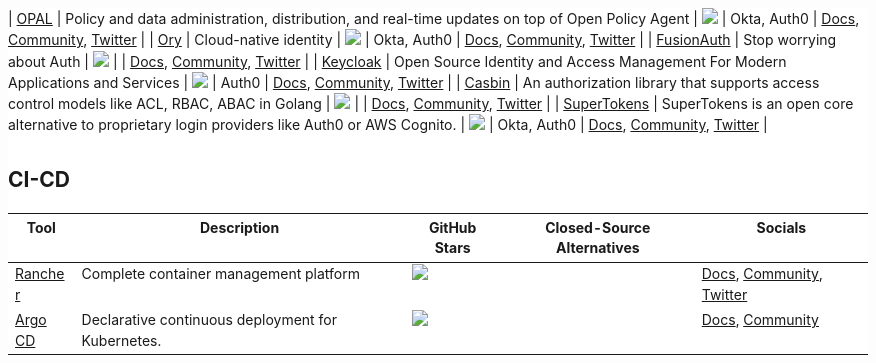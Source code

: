 | [OPAL](https://www.opal.ac/)           | Policy and data administration, distribution, and real-time updates on top of Open Policy Agent   | <a href=https://github.com/permitio/opal><img src="https://img.shields.io/github/stars/permitio/opal?style=social" width=150/></a>                                               | Okta, Auth0                | [Docs](https://github.com/permitio/opal/blob/master/docs/index.md), [Community](https://permit-io.slack.com/join/shared_invite/zt-nz6yjgnp-RlP9rtOPwO0n0aH_vLbmBQ), [Twitter](https://twitter.com/permit_io) |
| [Ory](https://www.ory.sh/)             | Cloud-native identity                                                                             | <a href=https://github.com/ory/kratos><img src="https://img.shields.io/github/stars/ory/kratos?style=social" width=150/></a>                                                     | Okta, Auth0                | [Docs](https://www.ory.sh/docs), [Community](https://slack.ory.sh/), [Twitter](https://twitter.com/OryCorp)                                                                                                  |
| [FusionAuth](https://fusionauth.io/)   | Stop worrying about Auth                                                                          | <a href=https://github.com/FusionAuth/fusionauth-client-builder><img src="https://img.shields.io/github/stars/FusionAuth/fusionauth-client-builder?style=social" width=150/></a> |                            | [Docs](https://fusionauth.io/docs/), [Community](https://fusionauth.slack.com/join/shared_invite/zt-6ykfov9u-MTwA1A6ptv0Gr6KcFBVG4w#/shared-invite/email), [Twitter](https://twitter.com/fusionauth)         |
| [Keycloak](https://www.keycloak.org/)  | Open Source Identity and Access Management For Modern Applications and Services                   | <a href=https://github.com/keycloak/keycloak><img src="https://img.shields.io/github/stars/keycloak/keycloak?style=social" width=150/></a>                                       | Auth0                      | [Docs](https://www.keycloak.org/documentation), [Community](https://www.keycloak.org/community), [Twitter](https://twitter.com/keycloak)                                                                     |
| [Casbin](https://casbin.org/)          | An authorization library that supports access control models like ACL, RBAC, ABAC in Golang       | <a href=https://github.com/casbin/casbin><img src="https://img.shields.io/github/stars/casbin/casbin?style=social" width=150/></a>                                               |                            | [Docs](https://casbin.org/docs/en/overview), [Community](https://forum.casbin.com/), [Twitter](https://twitter.com/casbinhq)                                                                                 |
| [SuperTokens](https://supertokens.io/) | SuperTokens is an open core alternative to proprietary login providers like Auth0 or AWS Cognito. | <a href=https://github.com/supertokens/supertokens-core><img src="https://img.shields.io/github/stars/supertokens/supertokens-core?style=social" width=150/></a>                 | Okta, Auth0                | [Docs](https://supertokens.io/docs/community/introduction), [Community](https://discord.com/invite/4WXseq7), [Twitter](https://twitter.com/supertokensio)                                                    |

## CI-CD

| Tool                                                           | Description                                                                                                                             | GitHub Stars                                                                                                                                   | Closed-Source Alternatives | Socials                                                                                                                                                                                                       |
| -------------------------------------------------------------- | --------------------------------------------------------------------------------------------------------------------------------------- | ---------------------------------------------------------------------------------------------------------------------------------------------- | -------------------------- | ------------------------------------------------------------------------------------------------------------------------------------------------------------------------------------------------------------- |
| [Rancher](https://rancher.com/)                                | Complete container management platform                                                                                                  | <a href=https://github.com/rancher/rancher><img src="https://img.shields.io/github/stars/rancher/rancher?style=social" width=150/></a>         |                            | [Docs](https://rancher.com/docs/), [Community](https://slack.rancher.io/), [Twitter](https://twitter.com/Rancher_Labs)                                                                                        |
| [Argo CD](https://argo-cd.readthedocs.io/en/stable/)           | Declarative continuous deployment for Kubernetes.                                                                                       | <a href=https://github.com/argoproj/argo-cd><img src="https://img.shields.io/github/stars/argoproj/argo-cd?style=social" width=150/></a>       |                            | [Docs](https://argo-cd.readthedocs.io/en/stable/), [Community](https://cloud-native.slack.com/archives/C01TSERG0KZ)                                                                                           |